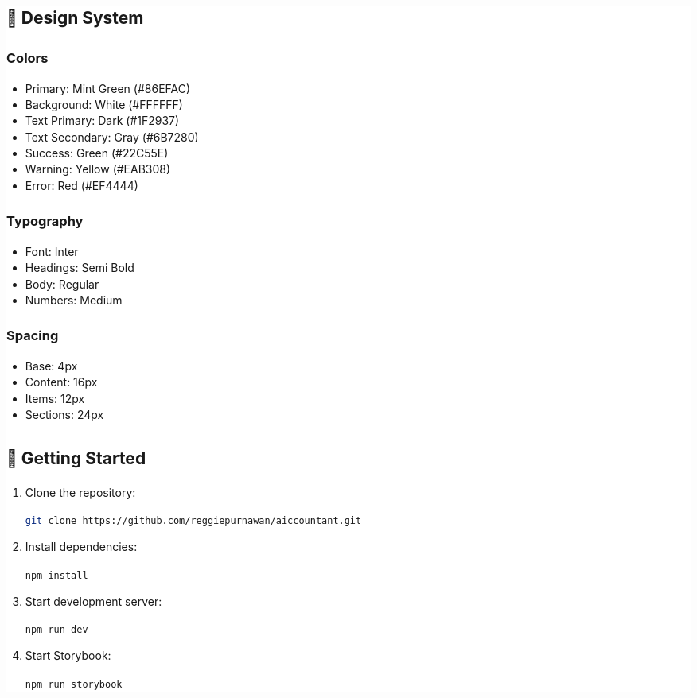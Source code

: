 ## 🎨 Design System

### Colors
- Primary: Mint Green (#86EFAC)
- Background: White (#FFFFFF)
- Text Primary: Dark (#1F2937)
- Text Secondary: Gray (#6B7280)
- Success: Green (#22C55E)
- Warning: Yellow (#EAB308)
- Error: Red (#EF4444)

### Typography
- Font: Inter
- Headings: Semi Bold
- Body: Regular
- Numbers: Medium

### Spacing
- Base: 4px
- Content: 16px
- Items: 12px
- Sections: 24px

## 🚀 Getting Started

1. Clone the repository:
   ```bash
   git clone https://github.com/reggiepurnawan/aiccountant.git
   ```

2. Install dependencies:
   ```bash
   npm install
   ```

3. Start development server:
   ```bash
   npm run dev
   ```

4. Start Storybook:
   ```bash
   npm run storybook
   ```
